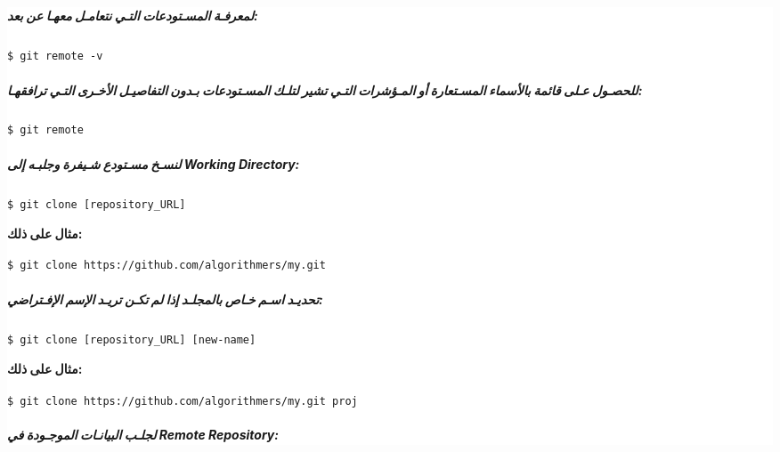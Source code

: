 ##### لمعرفـة المسـتودعات التـي نتعامـل معهـا عن بعد:

<div dir = ltr>

```
$ git remote -v
```
</div>

##### للحصـول عـلى قائمة بالأسماء المسـتعارة أو المـؤشرات التـي تشير لتلـك المسـتودعات بـدون التفاصيـل الأخـرى التـي ترافقهـا:

<div dir = ltr>

```
$ git remote 
```
</div>

##### لنسـخ مسـتودع شـيفرة وجلبـه إلى Working Directory:

<div dir = ltr>

```
$ git clone [repository_URL]
```
</div>

__مثال على ذلك:__

<div dir = ltr>

```
$ git clone https://github.com/algorithmers/my.git
```
</div>

##### تحديـد اسـم خـاص بالمجلـد إذا لم تكـن تريـد الإسم الإفـتراضي:

<div dir = ltr>

```
$ git clone [repository_URL] [new-name]
```
</div>

__مثال على ذلك:__

<div dir = ltr>

```
$ git clone https://github.com/algorithmers/my.git proj
```
</div>

##### لجلـب البيانـات الموجـودة في Remote Repository:

<div dir = ltr>
